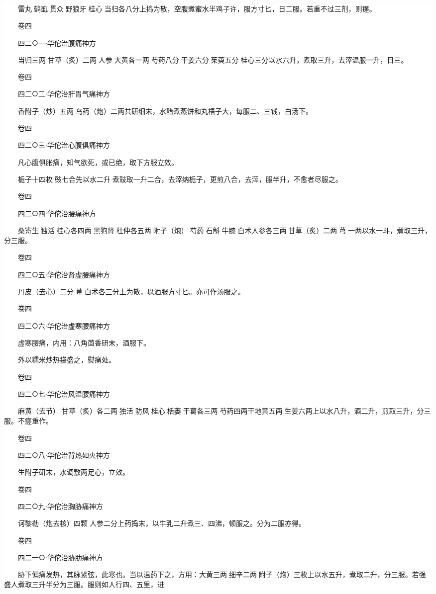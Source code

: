
　　雷丸 鹤虱 贯众 野狼牙 桂心 当归各八分上捣为散，空腹煮蜜水半鸡子许，服方寸匕，日二服。若重不过三剂，则瘥。

　　卷四

　　四二○一·华佗治腹痛神方

　　当归三两 甘草（炙）二两 人参 大黄各一两 芍药八分 干姜六分 茱萸五分 桂心三分以水六升，煮取三升，去滓温服一升，日三。

　　卷四

　　四二○二·华佗治肝胃气痛神方

　　香附子（炒）五两 乌药（炮）二两共研细末，水醋煮蒸饼和丸梧子大，每服二、三钱，白汤下。

　　卷四

　　四二○三·华佗治心腹俱痛神方

　　凡心腹俱胀痛，知气欲死，或已绝，取下方服立效。

　　栀子十四枚 豉七合先以水二升 煮豉取一升二合，去滓纳栀子，更煎八合，去滓，服半升，不愈者尽服之。

　　卷四

　　四二○四·华佗治腰痛神方

　　桑寄生 独活 桂心各四两 黑狗肾 杜仲各五两 附子（炮） 芍药 石斛 牛膝 白术人参各三两 甘草（炙）二两 芎 一两以水一斗，煮取三升，分三服。

　　卷四

　　四二○五·华佗治肾虚腰痛神方

　　丹皮（去心）二分 萆 白术各三分上为散，以酒服方寸匕。亦可作汤服之。

　　卷四

　　四二○六·华佗治虚寒腰痛神方

　　虚寒腰痛，内用：八角茴香研末，酒服下。

　　外以糯米炒热袋盛之，熨痛处。

　　卷四

　　四二○七·华佗治风湿腰痛神方

　　麻黄（去节） 甘草（炙）各二两 独活 防风 桂心 栝蒌 干葛各三两 芍药四两干地黄五两 生姜六两上以水八升，酒二升，煎取三升，分三服。不瘥重作。

　　卷四

　　四二○八·华佗治背热如火神方

　　生附子研末，水调敷两足心，立效。

　　卷四

　　四二○九·华佗治胸胁痛神方

　　诃黎勒（炮去核）四颗 人参二分上药捣末，以牛乳二升煮三、四沸，顿服之。分为二服亦得。

　　卷四

　　四二一○·华佗治胁肋痛神方

　　胁下偏痛发热，其脉紧弦，此寒也。当以温药下之，方用：大黄三两 细辛二两 附子（炮）三枚上以水五升，煮取二升，分三服。若强盛人煮取三升半分为三服。服则如人行四、五里，进
